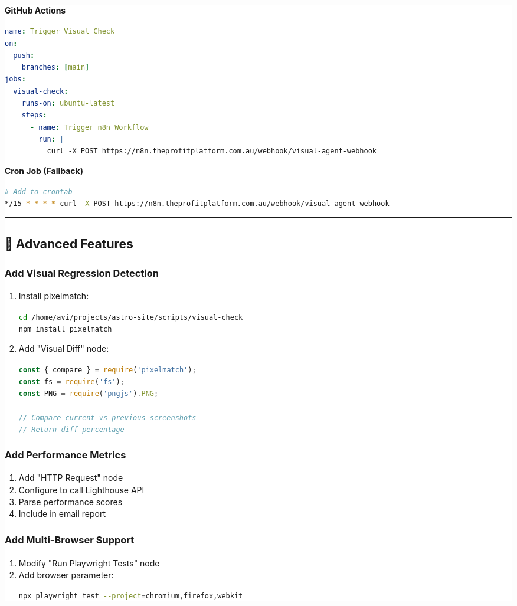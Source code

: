 **GitHub Actions**
```yaml
name: Trigger Visual Check
on:
  push:
    branches: [main]
jobs:
  visual-check:
    runs-on: ubuntu-latest
    steps:
      - name: Trigger n8n Workflow
        run: |
          curl -X POST https://n8n.theprofitplatform.com.au/webhook/visual-agent-webhook
```

**Cron Job (Fallback)**
```bash
# Add to crontab
*/15 * * * * curl -X POST https://n8n.theprofitplatform.com.au/webhook/visual-agent-webhook
```

---

## 🚀 Advanced Features

### Add Visual Regression Detection

1. Install pixelmatch:
   ```bash
   cd /home/avi/projects/astro-site/scripts/visual-check
   npm install pixelmatch
   ```

2. Add "Visual Diff" node:
   ```javascript
   const { compare } = require('pixelmatch');
   const fs = require('fs');
   const PNG = require('pngjs').PNG;

   // Compare current vs previous screenshots
   // Return diff percentage
   ```

### Add Performance Metrics

1. Add "HTTP Request" node
2. Configure to call Lighthouse API
3. Parse performance scores
4. Include in email report

### Add Multi-Browser Support

1. Modify "Run Playwright Tests" node
2. Add browser parameter:
   ```bash
   npx playwright test --project=chromium,firefox,webkit
   ```
